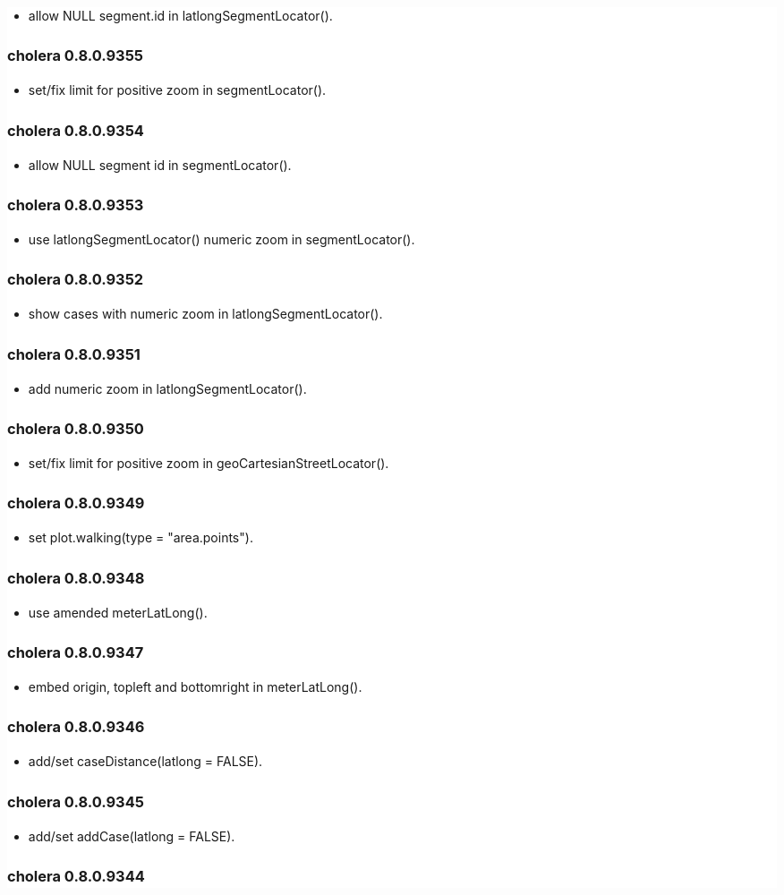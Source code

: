 - allow NULL segment.id in latlongSegmentLocator().


### cholera 0.8.0.9355

- set/fix limit for positive zoom in segmentLocator().


### cholera 0.8.0.9354

- allow NULL segment id in segmentLocator().


### cholera 0.8.0.9353

- use latlongSegmentLocator() numeric zoom in segmentLocator().


### cholera 0.8.0.9352

- show cases with numeric zoom in latlongSegmentLocator().


### cholera 0.8.0.9351

- add numeric zoom in latlongSegmentLocator().


### cholera 0.8.0.9350

- set/fix limit for positive zoom in geoCartesianStreetLocator().


### cholera 0.8.0.9349

- set plot.walking(type = "area.points").


### cholera 0.8.0.9348

- use amended meterLatLong().


### cholera 0.8.0.9347

- embed origin, topleft and bottomright in meterLatLong().


### cholera 0.8.0.9346

- add/set caseDistance(latlong = FALSE).


### cholera 0.8.0.9345

- add/set addCase(latlong = FALSE).


### cholera 0.8.0.9344
